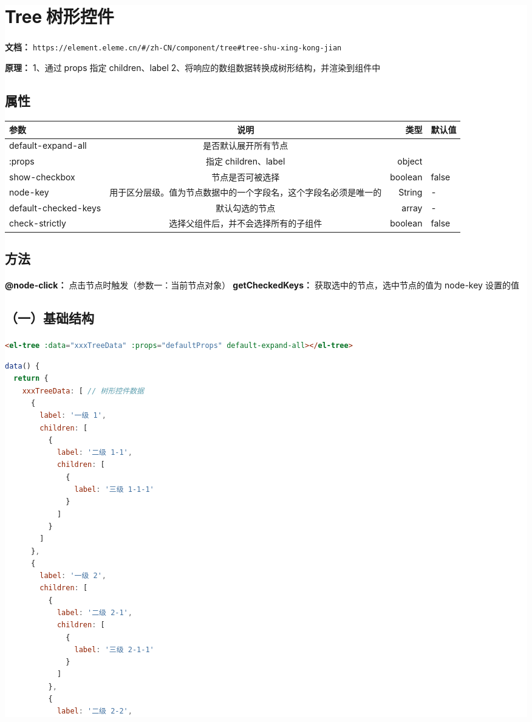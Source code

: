     

# Tree 树形控件
  **文档：** `https://element.eleme.cn/#/zh-CN/component/tree#tree-shu-xing-kong-jian`

  **原理：**
  1、通过 props 指定 children、label
  2、将响应的数组数据转换成树形结构，并渲染到组件中

  ## 属性
  | 参数               |         说明         |   类型 | 默认值 |
  | :----------------- | :------------------: | -----: | :---- |
  | default-expand-all | 是否默认展开所有节点 |        |          |
  | :props             | 指定 children、label | object |        |
  | show-checkbox      | 节点是否可被选择 | boolean | false |
  | node-key      | 用于区分层级。值为节点数据中的一个字段名，这个字段名必须是唯一的 | String | - |
  | default-checked-keys      | 默认勾选的节点 | array | - |
  | check-strictly | 选择父组件后，并不会选择所有的子组件 | boolean | false |

  ## 方法
  **@node-click：** 点击节点时触发（参数一：当前节点对象）
  **getCheckedKeys：** 获取选中的节点，选中节点的值为 node-key 设置的值

  ## （一）基础结构
  ```html
  <el-tree :data="xxxTreeData" :props="defaultProps" default-expand-all></el-tree>
  ```
  
  ```js
  data() {
    return {
      xxxTreeData: [ // 树形控件数据
        {
          label: '一级 1',
          children: [
            {
              label: '二级 1-1',
              children: [
                {
                  label: '三级 1-1-1'
                }
              ]
            }
          ]
        },
        {
          label: '一级 2',
          children: [
            {
              label: '二级 2-1',
              children: [
                {
                  label: '三级 2-1-1'
                }
              ]
            },
            {
              label: '二级 2-2',
  ```